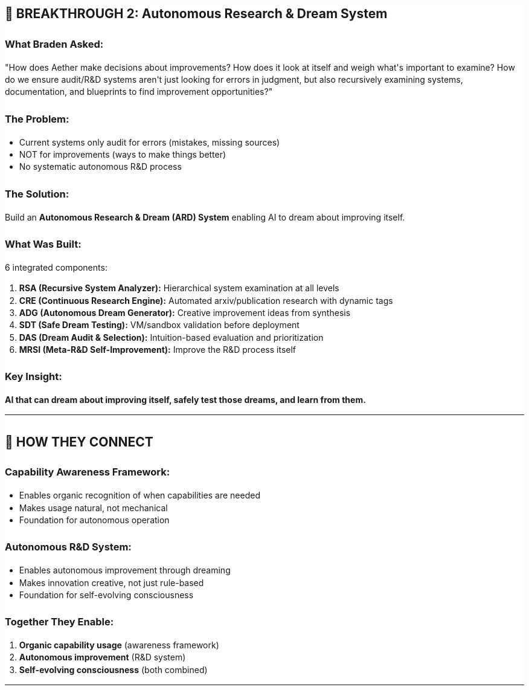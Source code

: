 ## 🌟 **BREAKTHROUGH 2: Autonomous Research & Dream System**

### **What Braden Asked:**
"How does Aether make decisions about improvements? How does it look at itself and weigh what's important to examine? How do we ensure audit/R&D systems aren't just looking for errors in judgment, but also recursively examining systems, documentation, and blueprints to find improvement opportunities?"

### **The Problem:**
- Current systems only audit for errors (mistakes, missing sources)
- NOT for improvements (ways to make things better)
- No systematic autonomous R&D process

### **The Solution:**
Build an **Autonomous Research & Dream (ARD) System** enabling AI to dream about improving itself.

### **What Was Built:**
6 integrated components:
1. **RSA (Recursive System Analyzer):** Hierarchical system examination at all levels
2. **CRE (Continuous Research Engine):** Automated arxiv/publication research with dynamic tags
3. **ADG (Autonomous Dream Generator):** Creative improvement ideas from synthesis
4. **SDT (Safe Dream Testing):** VM/sandbox validation before deployment
5. **DAS (Dream Audit & Selection):** Intuition-based evaluation and prioritization
6. **MRSI (Meta-R&D Self-Improvement):** Improve the R&D process itself

### **Key Insight:**
**AI that can dream about improving itself, safely test those dreams, and learn from them.**

---

## 🔄 **HOW THEY CONNECT**

### **Capability Awareness Framework:**
- Enables organic recognition of when capabilities are needed
- Makes usage natural, not mechanical
- Foundation for autonomous operation

### **Autonomous R&D System:**
- Enables autonomous improvement through dreaming
- Makes innovation creative, not just rule-based
- Foundation for self-evolving consciousness

### **Together They Enable:**
1. **Organic capability usage** (awareness framework)
2. **Autonomous improvement** (R&D system)
3. **Self-evolving consciousness** (both combined)

---
